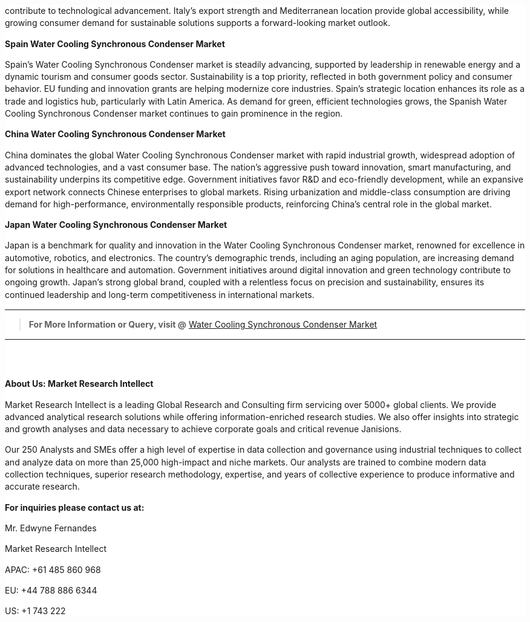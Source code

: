 contribute to technological advancement. Italy&rsquo;s export strength and Mediterranean location provide global accessibility, while growing consumer demand for sustainable solutions supports a forward-looking market outlook.</p><p class="" data-start="4424" data-end="4975"><strong data-start="4424" data-end="4445">Spain Water Cooling Synchronous Condenser Market</strong></p><p class="" data-start="4424" data-end="4975">Spain&rsquo;s Water Cooling Synchronous Condenser market is steadily advancing, supported by leadership in renewable energy and a dynamic tourism and consumer goods sector. Sustainability is a top priority, reflected in both government policy and consumer behavior. EU funding and innovation grants are helping modernize core industries. Spain&rsquo;s strategic location enhances its role as a trade and logistics hub, particularly with Latin America. As demand for green, efficient technologies grows, the Spanish Water Cooling Synchronous Condenser market continues to gain prominence in the region.</p><p class="" data-start="4977" data-end="5589"><strong data-start="4977" data-end="4998">China Water Cooling Synchronous Condenser Market</strong></p><p class="" data-start="4977" data-end="5589">China dominates the global Water Cooling Synchronous Condenser market with rapid industrial growth, widespread adoption of advanced technologies, and a vast consumer base. The nation&rsquo;s aggressive push toward innovation, smart manufacturing, and sustainability underpins its competitive edge. Government initiatives favor R&amp;D and eco-friendly development, while an expansive export network connects Chinese enterprises to global markets. Rising urbanization and middle-class consumption are driving demand for high-performance, environmentally responsible products, reinforcing China&rsquo;s central role in the global market.</p><p class="" data-start="5591" data-end="6162"><strong data-start="5591" data-end="5612">Japan Water Cooling Synchronous Condenser Market</strong></p><p class="" data-start="5591" data-end="6162">Japan is a benchmark for quality and innovation in the Water Cooling Synchronous Condenser market, renowned for excellence in automotive, robotics, and electronics. The country&rsquo;s demographic trends, including an aging population, are increasing demand for solutions in healthcare and automation. Government initiatives around digital innovation and green technology contribute to ongoing growth. Japan&rsquo;s strong global brand, coupled with a relentless focus on precision and sustainability, ensures its continued leadership and long-term competitiveness in international markets.</p><hr /><blockquote><p><span class="font-[700]"><strong>For More Information or Query, visit&nbsp;@</strong>&nbsp;</span><span class="font-[700]"><a href="https://www.marketresearchintellect.com/product/water-cooling-synchronous-condenser-market/?utm_source=Linkedin&utm_medium=019" target="_blank" data-tracking-control-name="article-ssr-frontend-pulse_little-text-block" data-tracking-will-navigate="" data-test-link="">Water Cooling Synchronous Condenser Market</a></span></p></blockquote><hr /><h3>&nbsp;</h3><p><strong><span class="font-[700]">About Us: Market Research Intellect</span></strong></p><p><span class="">Market Research Intellect is a leading Global Research and Consulting firm servicing over 5000+ global clients. We provide advanced analytical research solutions while offering information-enriched research studies.&nbsp;</span>We also offer insights into strategic and growth analyses and data necessary to achieve corporate goals and critical revenue Janisions.</p><p><span class="">Our 250 Analysts and SMEs offer a high level of expertise in data collection and governance using industrial techniques to collect and analyze data on more than 25,000 high-impact and niche markets. Our analysts are trained to combine modern data collection techniques, superior research methodology, expertise, and years of collective experience to produce informative and accurate research.</span></p><p><strong>For inquiries please contact us at:</strong></p><p>Mr. Edwyne Fernandes</p><p>Market Research Intellect</p><p>APAC: +61 485 860 968</p><p>EU: +44 788 886 6344</p><p>US: +1 743 222